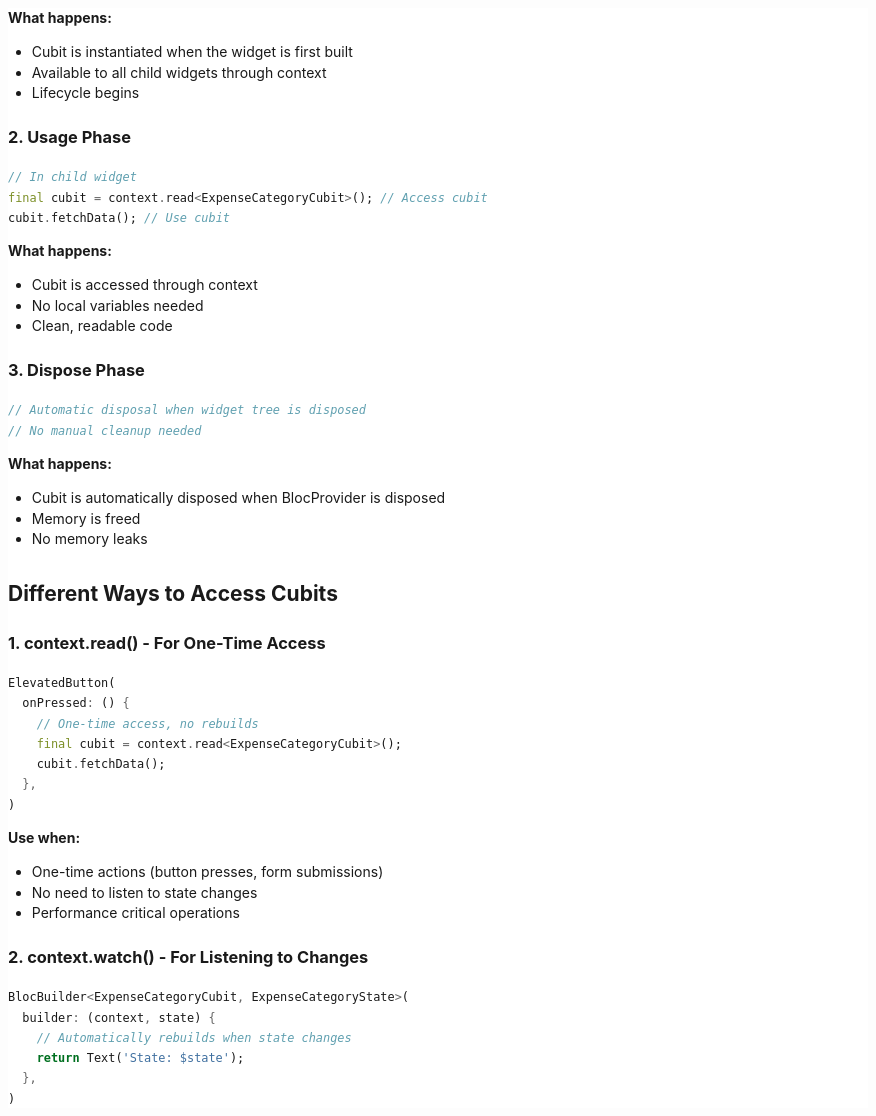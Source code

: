 **What happens:**
- Cubit is instantiated when the widget is first built
- Available to all child widgets through context
- Lifecycle begins

### 2. **Usage Phase**
```dart
// In child widget
final cubit = context.read<ExpenseCategoryCubit>(); // Access cubit
cubit.fetchData(); // Use cubit
```

**What happens:**
- Cubit is accessed through context
- No local variables needed
- Clean, readable code

### 3. **Dispose Phase**
```dart
// Automatic disposal when widget tree is disposed
// No manual cleanup needed
```

**What happens:**
- Cubit is automatically disposed when BlocProvider is disposed
- Memory is freed
- No memory leaks

## Different Ways to Access Cubits

### 1. **context.read<T>() - For One-Time Access**
```dart
ElevatedButton(
  onPressed: () {
    // One-time access, no rebuilds
    final cubit = context.read<ExpenseCategoryCubit>();
    cubit.fetchData();
  },
)
```

**Use when:**
- One-time actions (button presses, form submissions)
- No need to listen to state changes
- Performance critical operations

### 2. **context.watch<T>() - For Listening to Changes**
```dart
BlocBuilder<ExpenseCategoryCubit, ExpenseCategoryState>(
  builder: (context, state) {
    // Automatically rebuilds when state changes
    return Text('State: $state');
  },
)
```

